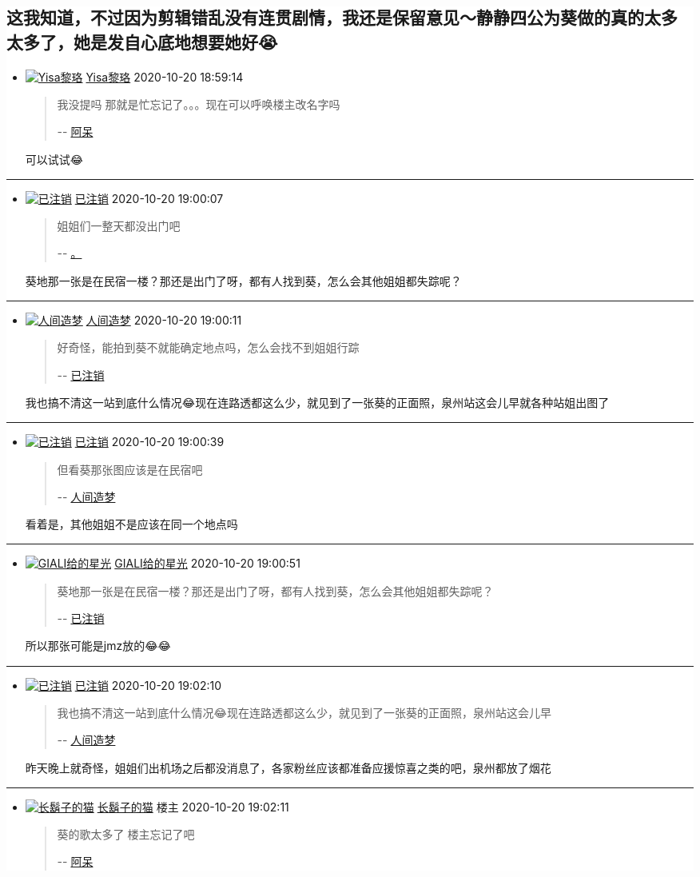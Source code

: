   这我知道，不过因为剪辑错乱没有连贯剧情，我还是保留意见～静静四公为葵做的真的太多太多了，她是发自心底地想要她好😭  
---
* [![Yisa黎珞](../../image/icon/u217273308-1.jpg)](https://www.douban.com/people/217273308/)    [Yisa黎珞](https://www.douban.com/people/217273308/)    2020-10-20 18:59:14  
  >我没提吗 那就是忙忘记了。。。现在可以呼唤楼主改名字吗  
  >
  >-- [阿呆](https://www.douban.com/people/223579792/)  
  
  可以试试😂  
---
* [![已注销](../../image/icon/u187860590-7.jpg)](https://www.douban.com/people/187860590/)    [已注销](https://www.douban.com/people/187860590/)    2020-10-20 19:00:07  
  >姐姐们一整天都没出门吧  
  >
  >-- [。](https://www.douban.com/people/164210963/)  
  
  葵地那一张是在民宿一楼？那还是出门了呀，都有人找到葵，怎么会其他姐姐都失踪呢？  
---
* [![人间造梦](../../image/icon/u205824373-4.jpg)](https://www.douban.com/people/205824373/)    [人间造梦](https://www.douban.com/people/205824373/)    2020-10-20 19:00:11  
  >好奇怪，能拍到葵不就能确定地点吗，怎么会找不到姐姐行踪  
  >
  >-- [已注销](https://www.douban.com/people/187860590/)  
  
  我也搞不清这一站到底什么情况😂现在连路透都这么少，就见到了一张葵的正面照，泉州站这会儿早就各种站姐出图了  
---
* [![已注销](../../image/icon/u187860590-7.jpg)](https://www.douban.com/people/187860590/)    [已注销](https://www.douban.com/people/187860590/)    2020-10-20 19:00:39  
  >但看葵那张图应该是在民宿吧  
  >
  >-- [人间造梦](https://www.douban.com/people/205824373/)  
  
  看着是，其他姐姐不是应该在同一个地点吗  
---
* [![GIALI给的星光](../../image/icon/u221204267-3.jpg)](https://www.douban.com/people/221204267/)    [GIALI给的星光](https://www.douban.com/people/221204267/)    2020-10-20 19:00:51  
  >葵地那一张是在民宿一楼？那还是出门了呀，都有人找到葵，怎么会其他姐姐都失踪呢？  
  >
  >-- [已注销](https://www.douban.com/people/187860590/)  
  
  所以那张可能是jmz放的😂😂  
---
* [![已注销](../../image/icon/u187860590-7.jpg)](https://www.douban.com/people/187860590/)    [已注销](https://www.douban.com/people/187860590/)    2020-10-20 19:02:10  
  >我也搞不清这一站到底什么情况😂现在连路透都这么少，就见到了一张葵的正面照，泉州站这会儿早  
  >
  >-- [人间造梦](https://www.douban.com/people/205824373/)  
  
  昨天晚上就奇怪，姐姐们出机场之后都没消息了，各家粉丝应该都准备应援惊喜之类的吧，泉州都放了烟花  
---
* [![长鬍子的猫](../../image/icon/u123437301-1.jpg)](https://www.douban.com/people/123437301/)    [长鬍子的猫](https://www.douban.com/people/123437301/)    楼主    2020-10-20 19:02:11  
  >葵的歌太多了 楼主忘记了吧  
  >
  >-- [阿呆](https://www.douban.com/people/223579792/)  
  